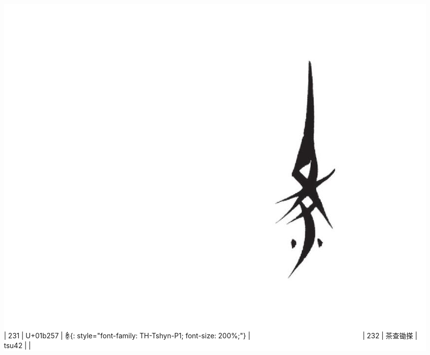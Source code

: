 | 231 | U+01b257 | <span>𛉗</span>{: style="font-family: TH-Tshyn-P1; font-size: 200%;"} | ![U+01b257](./glyph/231.jpg) | 232 | 茶查锄搽 | tsu42 |  |